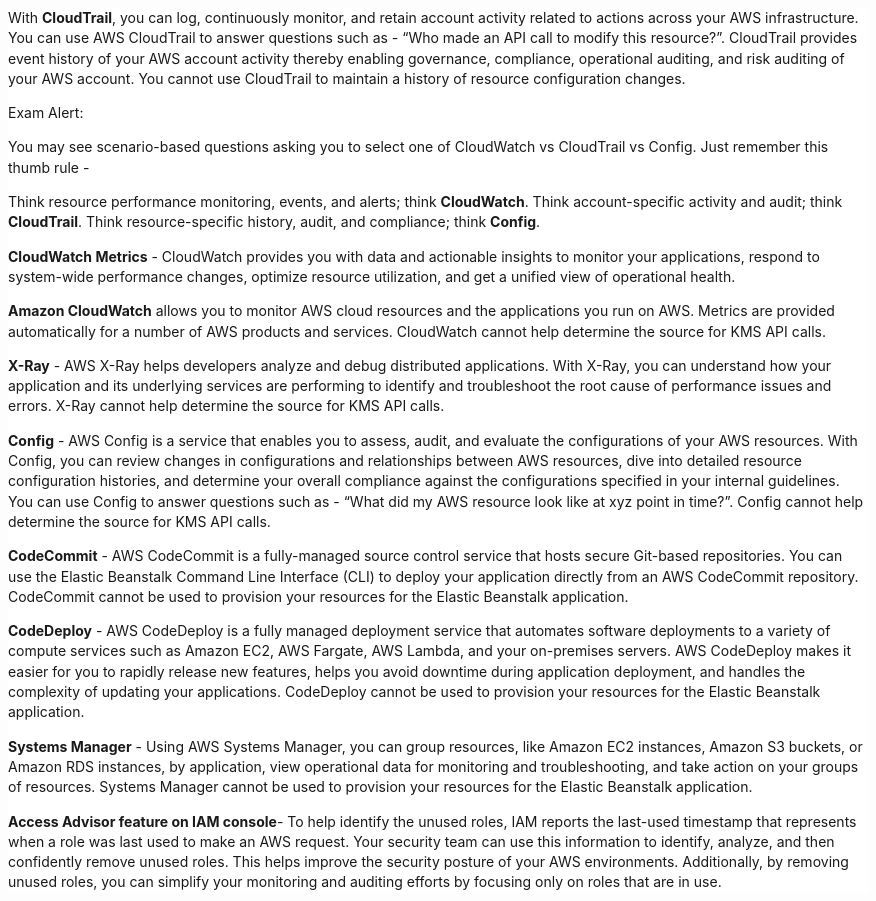 With **CloudTrail**, you can log, continuously monitor, and retain account activity related to actions across your AWS infrastructure. You can use AWS CloudTrail to answer questions such as - “Who made an API call to modify this resource?”. CloudTrail provides event history of your AWS account activity thereby enabling governance, compliance, operational auditing, and risk auditing of your AWS account. You cannot use CloudTrail to maintain a history of resource configuration changes.

Exam Alert:

You may see scenario-based questions asking you to select one of CloudWatch vs CloudTrail vs Config. Just remember this thumb rule -

Think resource performance monitoring, events, and alerts; think **CloudWatch**.
Think account-specific activity and audit; think **CloudTrail**.
Think resource-specific history, audit, and compliance; think **Config**.

**CloudWatch Metrics** - CloudWatch provides you with data and actionable insights to monitor your applications, respond to system-wide performance changes, optimize resource utilization, and get a unified view of operational health.

**Amazon CloudWatch** allows you to monitor AWS cloud resources and the applications you run on AWS. Metrics are provided automatically for a number of AWS products and services. CloudWatch cannot help determine the source for KMS API calls.

**X-Ray** - AWS X-Ray helps developers analyze and debug distributed applications. With X-Ray, you can understand how your application and its underlying services are performing to identify and troubleshoot the root cause of performance issues and errors. X-Ray cannot help determine the source for KMS API calls.

**Config** - AWS Config is a service that enables you to assess, audit, and evaluate the configurations of your AWS resources. With Config, you can review changes in configurations and relationships between AWS resources, dive into detailed resource configuration histories, and determine your overall compliance against the configurations specified in your internal guidelines. You can use Config to answer questions such as - “What did my AWS resource look like at xyz point in time?”. Config cannot help determine the source for KMS API calls.

**CodeCommit** - AWS CodeCommit is a fully-managed source control service that hosts secure Git-based repositories. You can use the Elastic Beanstalk Command Line Interface (CLI) to deploy your application directly from an AWS CodeCommit repository. CodeCommit cannot be used to provision your resources for the Elastic Beanstalk application.

**CodeDeploy** - AWS CodeDeploy is a fully managed deployment service that automates software deployments to a variety of compute services such as Amazon EC2, AWS Fargate, AWS Lambda, and your on-premises servers. AWS CodeDeploy makes it easier for you to rapidly release new features, helps you avoid downtime during application deployment, and handles the complexity of updating your applications. CodeDeploy cannot be used to provision your resources for the Elastic Beanstalk application.

**Systems Manager** - Using AWS Systems Manager, you can group resources, like Amazon EC2 instances, Amazon S3 buckets, or Amazon RDS instances, by application, view operational data for monitoring and troubleshooting, and take action on your groups of resources. Systems Manager cannot be used to provision your resources for the Elastic Beanstalk application.

**Access Advisor feature on IAM console**- To help identify the unused roles, IAM reports the last-used timestamp that represents when a role was last used to make an AWS request. Your security team can use this information to identify, analyze, and then confidently remove unused roles. This helps improve the security posture of your AWS environments. Additionally, by removing unused roles, you can simplify your monitoring and auditing efforts by focusing only on roles that are in use.
